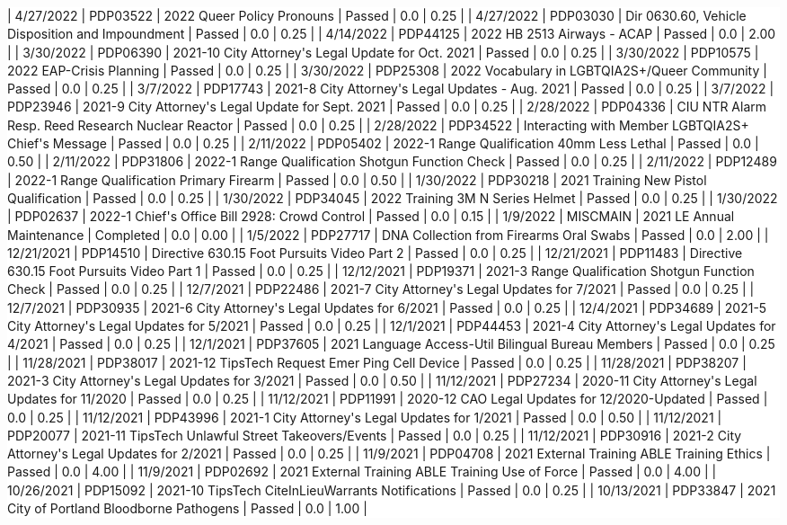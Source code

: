 | 4/27/2022 | PDP03522 | 2022 Queer Policy Pronouns | Passed | 0.0 | 0.25 |
| 4/27/2022 | PDP03030 | Dir 0630.60, Vehicle Disposition and Impoundment | Passed | 0.0 | 0.25 |
| 4/14/2022 | PDP44125 | 2022 HB 2513 Airways - ACAP | Passed | 0.0 | 2.00 |
| 3/30/2022 | PDP06390 | 2021-10 City Attorney's Legal Update for Oct. 2021 | Passed | 0.0 | 0.25 |
| 3/30/2022 | PDP10575 | 2022 EAP-Crisis Planning | Passed | 0.0 | 0.25 |
| 3/30/2022 | PDP25308 | 2022 Vocabulary in LGBTQIA2S+/Queer Community | Passed | 0.0 | 0.25 |
| 3/7/2022 | PDP17743 | 2021-8 City Attorney's Legal Updates - Aug. 2021 | Passed | 0.0 | 0.25 |
| 3/7/2022 | PDP23946 | 2021-9 City Attorney's Legal Update for Sept. 2021 | Passed | 0.0 | 0.25 |
| 2/28/2022 | PDP04336 | CIU NTR Alarm Resp. Reed Research Nuclear Reactor | Passed | 0.0 | 0.25 |
| 2/28/2022 | PDP34522 | Interacting with Member LGBTQIA2S+ Chief's Message | Passed | 0.0 | 0.25 |
| 2/11/2022 | PDP05402 | 2022-1 Range Qualification 40mm Less Lethal | Passed | 0.0 | 0.50 |
| 2/11/2022 | PDP31806 | 2022-1 Range Qualification Shotgun Function Check | Passed | 0.0 | 0.25 |
| 2/11/2022 | PDP12489 | 2022-1 Range Qualification Primary Firearm | Passed | 0.0 | 0.50 |
| 1/30/2022 | PDP30218 | 2021 Training New Pistol Qualification | Passed | 0.0 | 0.25 |
| 1/30/2022 | PDP34045 | 2022 Training 3M N Series Helmet | Passed | 0.0 | 0.25 |
| 1/30/2022 | PDP02637 | 2022-1 Chief's Office Bill 2928: Crowd Control | Passed | 0.0 | 0.15 |
| 1/9/2022 | MISCMAIN | 2021 LE Annual Maintenance | Completed | 0.0 | 0.00 |
| 1/5/2022 | PDP27717 | DNA Collection from Firearms  Oral Swabs | Passed | 0.0 | 2.00 |
| 12/21/2021 | PDP14510 | Directive 630.15 Foot Pursuits Video Part 2 | Passed | 0.0 | 0.25 |
| 12/21/2021 | PDP11483 | Directive 630.15 Foot Pursuits Video Part 1 | Passed | 0.0 | 0.25 |
| 12/12/2021 | PDP19371 | 2021-3 Range Qualification Shotgun Function Check | Passed | 0.0 | 0.25 |
| 12/7/2021 | PDP22486 | 2021-7 City Attorney's Legal Updates for 7/2021 | Passed | 0.0 | 0.25 |
| 12/7/2021 | PDP30935 | 2021-6 City Attorney's Legal Updates for 6/2021 | Passed | 0.0 | 0.25 |
| 12/4/2021 | PDP34689 | 2021-5 City Attorney's Legal Updates for 5/2021 | Passed | 0.0 | 0.25 |
| 12/1/2021 | PDP44453 | 2021-4 City Attorney's Legal Updates for 4/2021 | Passed | 0.0 | 0.25 |
| 12/1/2021 | PDP37605 | 2021 Language Access-Util Bilingual Bureau Members | Passed | 0.0 | 0.25 |
| 11/28/2021 | PDP38017 | 2021-12 TipsTech Request Emer Ping Cell Device | Passed | 0.0 | 0.25 |
| 11/28/2021 | PDP38207 | 2021-3 City Attorney's Legal Updates for 3/2021 | Passed | 0.0 | 0.50 |
| 11/12/2021 | PDP27234 | 2020-11 City Attorney's Legal Updates for 11/2020 | Passed | 0.0 | 0.25 |
| 11/12/2021 | PDP11991 | 2020-12 CAO Legal Updates for 12/2020-Updated | Passed | 0.0 | 0.25 |
| 11/12/2021 | PDP43996 | 2021-1 City Attorney's Legal Updates for 1/2021 | Passed | 0.0 | 0.50 |
| 11/12/2021 | PDP20077 | 2021-11 TipsTech Unlawful Street Takeovers/Events | Passed | 0.0 | 0.25 |
| 11/12/2021 | PDP30916 | 2021-2 City Attorney's Legal Updates for 2/2021 | Passed | 0.0 | 0.25 |
| 11/9/2021 | PDP04708 | 2021 External Training ABLE Training Ethics | Passed | 0.0 | 4.00 |
| 11/9/2021 | PDP02692 | 2021 External Training ABLE Training Use of Force | Passed | 0.0 | 4.00 |
| 10/26/2021 | PDP15092 | 2021-10 TipsTech CiteInLieuWarrants Notifications | Passed | 0.0 | 0.25 |
| 10/13/2021 | PDP33847 | 2021 City of Portland Bloodborne Pathogens | Passed | 0.0 | 1.00 |